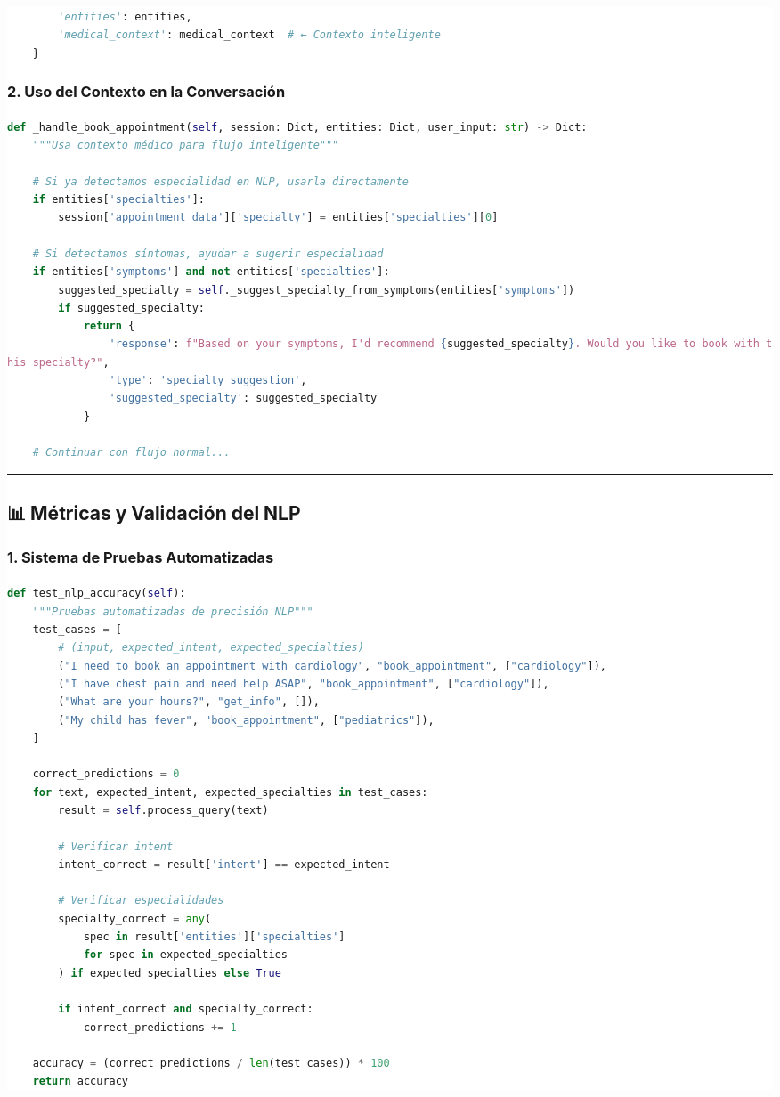 ```python
        'entities': entities,
        'medical_context': medical_context  # ← Contexto inteligente
    }
```

### 2. **Uso del Contexto en la Conversación**

```python
def _handle_book_appointment(self, session: Dict, entities: Dict, user_input: str) -> Dict:
    """Usa contexto médico para flujo inteligente"""
    
    # Si ya detectamos especialidad en NLP, usarla directamente
    if entities['specialties']:
        session['appointment_data']['specialty'] = entities['specialties'][0]
    
    # Si detectamos síntomas, ayudar a sugerir especialidad
    if entities['symptoms'] and not entities['specialties']:
        suggested_specialty = self._suggest_specialty_from_symptoms(entities['symptoms'])
        if suggested_specialty:
            return {
                'response': f"Based on your symptoms, I'd recommend {suggested_specialty}. Would you like to book with this specialty?",
                'type': 'specialty_suggestion',
                'suggested_specialty': suggested_specialty
            }
    
    # Continuar con flujo normal...
```

---

## 📊 Métricas y Validación del NLP

### 1. **Sistema de Pruebas Automatizadas**

```python
def test_nlp_accuracy(self):
    """Pruebas automatizadas de precisión NLP"""
    test_cases = [
        # (input, expected_intent, expected_specialties)
        ("I need to book an appointment with cardiology", "book_appointment", ["cardiology"]),
        ("I have chest pain and need help ASAP", "book_appointment", ["cardiology"]),
        ("What are your hours?", "get_info", []),
        ("My child has fever", "book_appointment", ["pediatrics"]),
    ]
    
    correct_predictions = 0
    for text, expected_intent, expected_specialties in test_cases:
        result = self.process_query(text)
        
        # Verificar intent
        intent_correct = result['intent'] == expected_intent
        
        # Verificar especialidades
        specialty_correct = any(
            spec in result['entities']['specialties'] 
            for spec in expected_specialties
        ) if expected_specialties else True
        
        if intent_correct and specialty_correct:
            correct_predictions += 1
    
    accuracy = (correct_predictions / len(test_cases)) * 100
    return accuracy
```